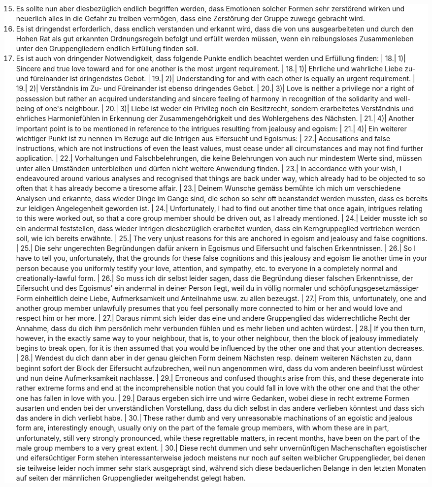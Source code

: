 15. Es sollte nun aber diesbezüglich endlich begriffen werden, dass Emotionen solcher Formen sehr zerstörend wirken und neuerlich alles in die Gefahr zu treiben vermögen, dass eine Zerstörung der Gruppe zuwege gebracht wird.
16. Es ist dringendst erforderlich, dass endlich verstanden und erkannt wird, dass die von uns ausgearbeiteten und durch den Hohen Rat als gut erkannten Ordnungsregeln befolgt und erfüllt werden müssen, wenn ein reibungsloses Zusammenleben unter den Gruppengliedern endlich Erfüllung finden soll.
17. Es ist auch von dringender Notwendigkeit, dass folgende Punkte endlich beachtet werden und Erfüllung finden:
| 18.| 1)| Sincere and true love toward and for one another is the most urgent requirement.
| 18.| 1)| Ehrliche und wahrliche Liebe zu- und füreinander ist dringendstes Gebot.
| 19.| 2)| Understanding for and with each other is equally an urgent requirement.
| 19.| 2)| Verständnis im Zu- und Füreinander ist ebenso dringendes Gebot.
| 20.| 3)| Love is neither a privilege nor a right of possession but rather an acquired understanding and sincere feeling of harmony in recognition of the solidarity and well-being of one's neighbour.
| 20.| 3)| Liebe ist weder ein Privileg noch ein Besitzrecht, sondern erarbeitetes Verständnis und ehrliches Harmoniefühlen in Erkennung der Zusammengehörigkeit und des Wohlergehens des Nächsten.
| 21.| 4)| Another important point is to be mentioned in reference to the intrigues resulting from jealousy and egoism:
| 21.| 4)| Ein weiterer wichtiger Punkt ist zu nennen im Bezuge auf die Intrigen aus Eifersucht und Egoismus:
| 22.| Accusations and false instructions, which are not instructions of even the least values, must cease under all circumstances and may not find further application.
| 22.| Vorhaltungen und Falschbelehrungen, die keine Belehrungen von auch nur mindestem Werte sind, müssen unter allen Umständen unterbleiben und dürfen nicht weitere Anwendung finden.
| 23.| In accordance with your wish, I endeavoured around various analyses and recognised that things are back under way, which already had to be objected to so often that it has already become a tiresome affair.
| 23.| Deinem Wunsche gemäss bemühte ich mich um verschiedene Analysen und erkannte, dass wieder Dinge im Gange sind, die schon so sehr oft beanstandet werden mussten, dass es bereits zur leidigen Angelegenheit geworden ist.
| 24.| Unfortunately, I had to find out another time that once again, intrigues relating to this were worked out, so that a core group member should be driven out, as I already mentioned.
| 24.| Leider musste ich so ein andermal feststellen, dass wieder Intrigen diesbezüglich erarbeitet wurden, dass ein Kerngruppeglied vertrieben werden soll, wie ich bereits erwähnte.
| 25.| The very unjust reasons for this are anchored in egoism and jealousy and false cognitions.
| 25.| Die sehr ungerechten Begründungen dafür ankern in Egoismus und Eifersucht und falschen Erkenntnissen.
| 26.| So I have to tell you, unfortunately, that the grounds for these false cognitions and this jealousy and egoism lie another time in your person because you uniformly testify your love, attention, and sympathy, etc. to everyone in a completely normal and creationally-lawful form.
| 26.| So muss ich dir selbst leider sagen, dass die Begründung dieser falschen Erkenntnisse, der Eifersucht und des Egoismus’ ein andermal in deiner Person liegt, weil du in völlig normaler und schöpfungsgesetzmässiger Form einheitlich deine Liebe, Aufmerksamkeit und Anteilnahme usw. zu allen bezeugst.
| 27.| From this, unfortunately, one and another group member unlawfully presumes that you feel personally more connected to him or her and would love and respect him or her more.
| 27.| Daraus nimmt sich leider das eine und andere Gruppenglied das widerrechtliche Recht der Annahme, dass du dich ihm persönlich mehr verbunden fühlen und es mehr lieben und achten würdest.
| 28.| If you then turn, however, in the exactly same way to your neighbour, that is, to your other neighbour, then the block of jealousy immediately begins to break open, for it is then assumed that you would be influenced by the other one and that your attention decreases.
| 28.| Wendest du dich dann aber in der genau gleichen Form deinem Nächsten resp. deinem weiteren Nächsten zu, dann beginnt sofort der Block der Eifersucht aufzubrechen, weil nun angenommen wird, dass du vom anderen beeinflusst würdest und nun deine Aufmerksamkeit nachlasse.
| 29.| Erroneous and confused thoughts arise from this, and these degenerate into rather extreme forms and end at the incomprehensible notion that you could fall in love with the other one and that the other one has fallen in love with you.
| 29.| Daraus ergeben sich irre und wirre Gedanken, wobei diese in recht extreme Formen ausarten und enden bei der unverständlichen Vorstellung, dass du dich selbst in das andere verlieben könntest und dass sich das andere in dich verliebt habe.
| 30.| These rather dumb and very unreasonable machinations of an egoistic and jealous form are, interestingly enough, usually only on the part of the female group members, with whom these are in part, unfortunately, still very strongly pronounced, while these regrettable matters, in recent months, have been on the part of the male group members to a very great extent.
| 30.| Diese recht dummen und sehr unvernünftigen Machenschaften egoistischer und eifersüchtiger Form stehen interessanterweise jedoch meistens nur noch auf seiten weiblicher Gruppenglieder, bei denen sie teilweise leider noch immer sehr stark ausgeprägt sind, während sich diese bedauerlichen Belange in den letzten Monaten auf seiten der männlichen Gruppenglieder weitgehendst gelegt haben.